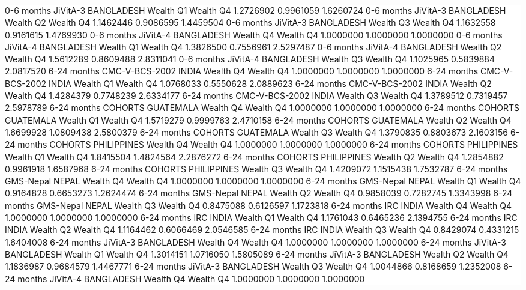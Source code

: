 0-6 months    JiVitA-3         BANGLADESH                     Wealth Q1            Wealth Q4         1.2726902   0.9961059   1.6260724
0-6 months    JiVitA-3         BANGLADESH                     Wealth Q2            Wealth Q4         1.1462446   0.9086595   1.4459504
0-6 months    JiVitA-3         BANGLADESH                     Wealth Q3            Wealth Q4         1.1632558   0.9161615   1.4769930
0-6 months    JiVitA-4         BANGLADESH                     Wealth Q4            Wealth Q4         1.0000000   1.0000000   1.0000000
0-6 months    JiVitA-4         BANGLADESH                     Wealth Q1            Wealth Q4         1.3826500   0.7556961   2.5297487
0-6 months    JiVitA-4         BANGLADESH                     Wealth Q2            Wealth Q4         1.5612289   0.8609488   2.8311041
0-6 months    JiVitA-4         BANGLADESH                     Wealth Q3            Wealth Q4         1.1025965   0.5839884   2.0817520
6-24 months   CMC-V-BCS-2002   INDIA                          Wealth Q4            Wealth Q4         1.0000000   1.0000000   1.0000000
6-24 months   CMC-V-BCS-2002   INDIA                          Wealth Q1            Wealth Q4         1.0768033   0.5550628   2.0889623
6-24 months   CMC-V-BCS-2002   INDIA                          Wealth Q2            Wealth Q4         1.4284379   0.7748239   2.6334177
6-24 months   CMC-V-BCS-2002   INDIA                          Wealth Q3            Wealth Q4         1.3789512   0.7319457   2.5978789
6-24 months   COHORTS          GUATEMALA                      Wealth Q4            Wealth Q4         1.0000000   1.0000000   1.0000000
6-24 months   COHORTS          GUATEMALA                      Wealth Q1            Wealth Q4         1.5719279   0.9999763   2.4710158
6-24 months   COHORTS          GUATEMALA                      Wealth Q2            Wealth Q4         1.6699928   1.0809438   2.5800379
6-24 months   COHORTS          GUATEMALA                      Wealth Q3            Wealth Q4         1.3790835   0.8803673   2.1603156
6-24 months   COHORTS          PHILIPPINES                    Wealth Q4            Wealth Q4         1.0000000   1.0000000   1.0000000
6-24 months   COHORTS          PHILIPPINES                    Wealth Q1            Wealth Q4         1.8415504   1.4824564   2.2876272
6-24 months   COHORTS          PHILIPPINES                    Wealth Q2            Wealth Q4         1.2854882   0.9961918   1.6587968
6-24 months   COHORTS          PHILIPPINES                    Wealth Q3            Wealth Q4         1.4209072   1.1515438   1.7532787
6-24 months   GMS-Nepal        NEPAL                          Wealth Q4            Wealth Q4         1.0000000   1.0000000   1.0000000
6-24 months   GMS-Nepal        NEPAL                          Wealth Q1            Wealth Q4         0.9164828   0.6653273   1.2624474
6-24 months   GMS-Nepal        NEPAL                          Wealth Q2            Wealth Q4         0.9858039   0.7282745   1.3343998
6-24 months   GMS-Nepal        NEPAL                          Wealth Q3            Wealth Q4         0.8475088   0.6126597   1.1723818
6-24 months   IRC              INDIA                          Wealth Q4            Wealth Q4         1.0000000   1.0000000   1.0000000
6-24 months   IRC              INDIA                          Wealth Q1            Wealth Q4         1.1761043   0.6465236   2.1394755
6-24 months   IRC              INDIA                          Wealth Q2            Wealth Q4         1.1164462   0.6066469   2.0546585
6-24 months   IRC              INDIA                          Wealth Q3            Wealth Q4         0.8429074   0.4331215   1.6404008
6-24 months   JiVitA-3         BANGLADESH                     Wealth Q4            Wealth Q4         1.0000000   1.0000000   1.0000000
6-24 months   JiVitA-3         BANGLADESH                     Wealth Q1            Wealth Q4         1.3014151   1.0716050   1.5805089
6-24 months   JiVitA-3         BANGLADESH                     Wealth Q2            Wealth Q4         1.1836987   0.9684579   1.4467771
6-24 months   JiVitA-3         BANGLADESH                     Wealth Q3            Wealth Q4         1.0044866   0.8168659   1.2352008
6-24 months   JiVitA-4         BANGLADESH                     Wealth Q4            Wealth Q4         1.0000000   1.0000000   1.0000000